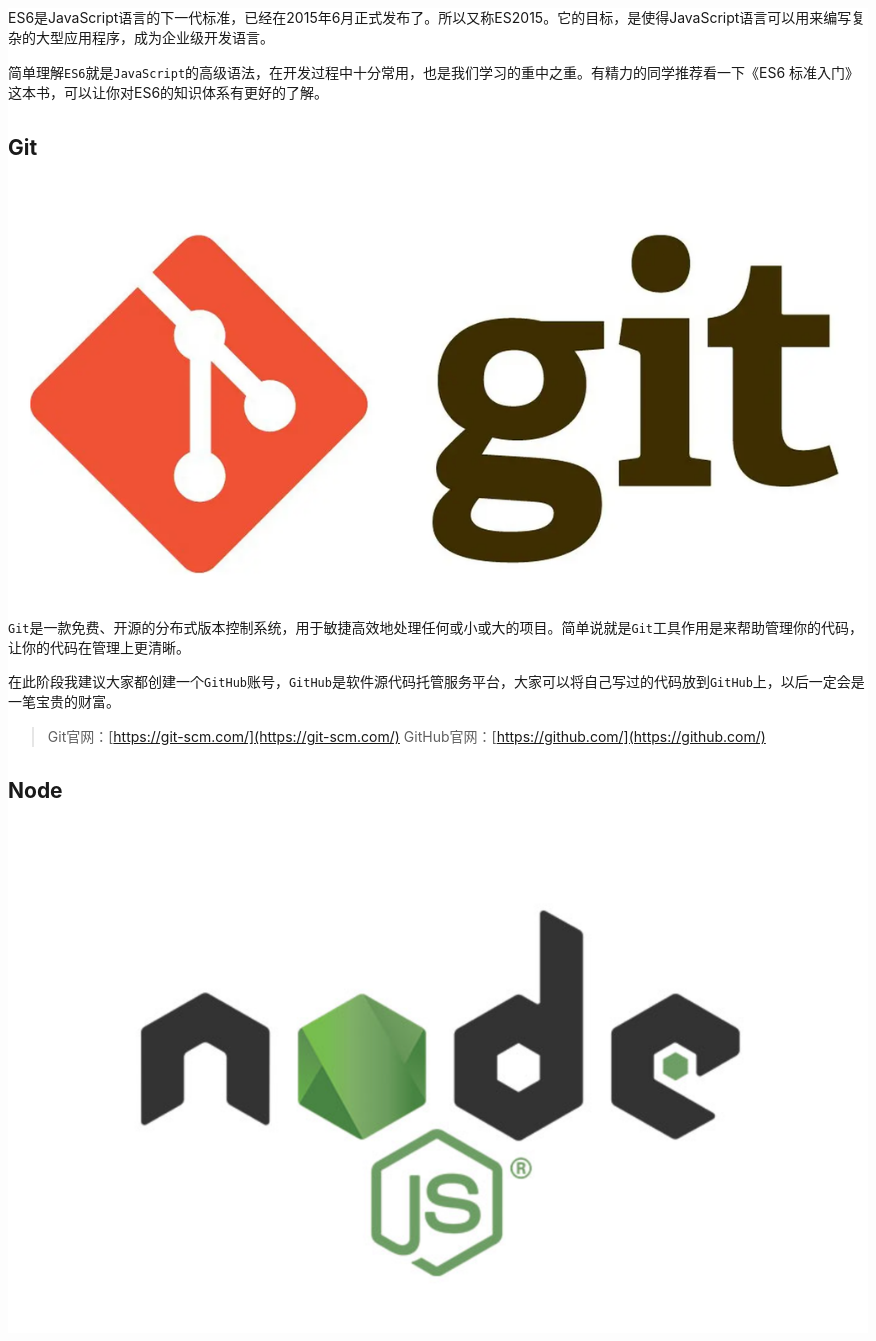 ES6是JavaScript语言的下一代标准，已经在2015年6月正式发布了。所以又称ES2015。它的目标，是使得JavaScript语言可以用来编写复杂的大型应用程序，成为企业级开发语言。

简单理解`ES6`就是`JavaScript`的高级语法，在开发过程中十分常用，也是我们学习的重中之重。有精力的同学推荐看一下《ES6 标准入门》这本书，可以让你对ES6的知识体系有更好的了解。

## Git

![a2dc878e532ac77c1aeef00acdae112c](./images/FB974254-4E69-4433-8E46-FCB545510A1D.png)

`Git`是一款免费、开源的分布式版本控制系统，用于敏捷高效地处理任何或小或大的项目。简单说就是`Git`工具作用是来帮助管理你的代码，让你的代码在管理上更清晰。

在此阶段我建议大家都创建一个`GitHub`账号，`GitHub`是软件源代码托管服务平台，大家可以将自己写过的代码放到`GitHub`上，以后一定会是一笔宝贵的财富。

> Git官网：[https://git-scm.com/](https://git-scm.com/)
> GitHub官网：[https://github.com/](https://github.com/)

## Node

![8b1dbda52d8e26cf9c96383b95415dfa](./images/D2C279BE-F54B-4757-A33A-DA678DBE27B5.png)